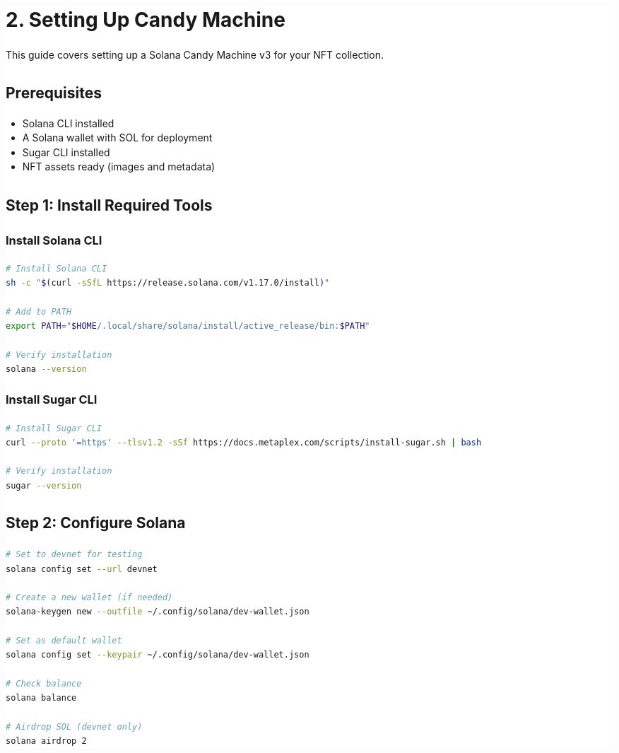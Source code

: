 # 2. Setting Up Candy Machine

This guide covers setting up a Solana Candy Machine v3 for your NFT collection.

## Prerequisites

- Solana CLI installed
- A Solana wallet with SOL for deployment
- Sugar CLI installed
- NFT assets ready (images and metadata)

## Step 1: Install Required Tools

### Install Solana CLI
```bash
# Install Solana CLI
sh -c "$(curl -sSfL https://release.solana.com/v1.17.0/install)"

# Add to PATH
export PATH="$HOME/.local/share/solana/install/active_release/bin:$PATH"

# Verify installation
solana --version
```

### Install Sugar CLI
```bash
# Install Sugar CLI
curl --proto '=https' --tlsv1.2 -sSf https://docs.metaplex.com/scripts/install-sugar.sh | bash

# Verify installation
sugar --version
```

## Step 2: Configure Solana

```bash
# Set to devnet for testing
solana config set --url devnet

# Create a new wallet (if needed)
solana-keygen new --outfile ~/.config/solana/dev-wallet.json

# Set as default wallet
solana config set --keypair ~/.config/solana/dev-wallet.json

# Check balance
solana balance

# Airdrop SOL (devnet only)
solana airdrop 2
```

